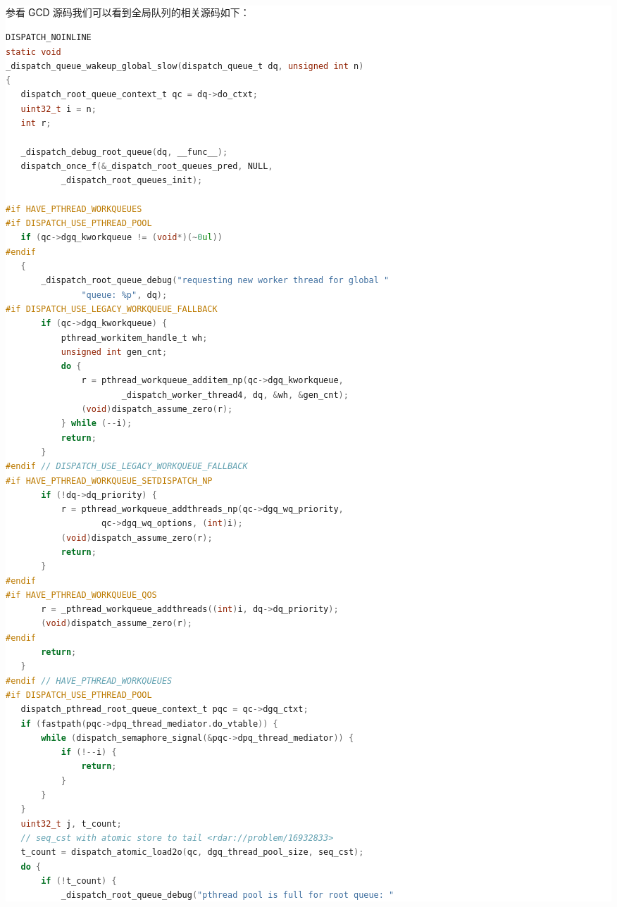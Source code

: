 参看 GCD 源码我们可以看到全局队列的相关源码如下：

 ``` c
 DISPATCH_NOINLINE
static void
_dispatch_queue_wakeup_global_slow(dispatch_queue_t dq, unsigned int n)
{
	dispatch_root_queue_context_t qc = dq->do_ctxt;
	uint32_t i = n;
	int r;

	_dispatch_debug_root_queue(dq, __func__);
	dispatch_once_f(&_dispatch_root_queues_pred, NULL,
			_dispatch_root_queues_init);

#if HAVE_PTHREAD_WORKQUEUES
#if DISPATCH_USE_PTHREAD_POOL
	if (qc->dgq_kworkqueue != (void*)(~0ul))
#endif
	{
		_dispatch_root_queue_debug("requesting new worker thread for global "
				"queue: %p", dq);
#if DISPATCH_USE_LEGACY_WORKQUEUE_FALLBACK
		if (qc->dgq_kworkqueue) {
			pthread_workitem_handle_t wh;
			unsigned int gen_cnt;
			do {
				r = pthread_workqueue_additem_np(qc->dgq_kworkqueue,
						_dispatch_worker_thread4, dq, &wh, &gen_cnt);
				(void)dispatch_assume_zero(r);
			} while (--i);
			return;
		}
#endif // DISPATCH_USE_LEGACY_WORKQUEUE_FALLBACK
#if HAVE_PTHREAD_WORKQUEUE_SETDISPATCH_NP
		if (!dq->dq_priority) {
			r = pthread_workqueue_addthreads_np(qc->dgq_wq_priority,
					qc->dgq_wq_options, (int)i);
			(void)dispatch_assume_zero(r);
			return;
		}
#endif
#if HAVE_PTHREAD_WORKQUEUE_QOS
		r = _pthread_workqueue_addthreads((int)i, dq->dq_priority);
		(void)dispatch_assume_zero(r);
#endif
		return;
	}
#endif // HAVE_PTHREAD_WORKQUEUES
#if DISPATCH_USE_PTHREAD_POOL
	dispatch_pthread_root_queue_context_t pqc = qc->dgq_ctxt;
	if (fastpath(pqc->dpq_thread_mediator.do_vtable)) {
		while (dispatch_semaphore_signal(&pqc->dpq_thread_mediator)) {
			if (!--i) {
				return;
			}
		}
	}
	uint32_t j, t_count;
	// seq_cst with atomic store to tail <rdar://problem/16932833>
	t_count = dispatch_atomic_load2o(qc, dgq_thread_pool_size, seq_cst);
	do {
		if (!t_count) {
			_dispatch_root_queue_debug("pthread pool is full for root queue: "
 ```